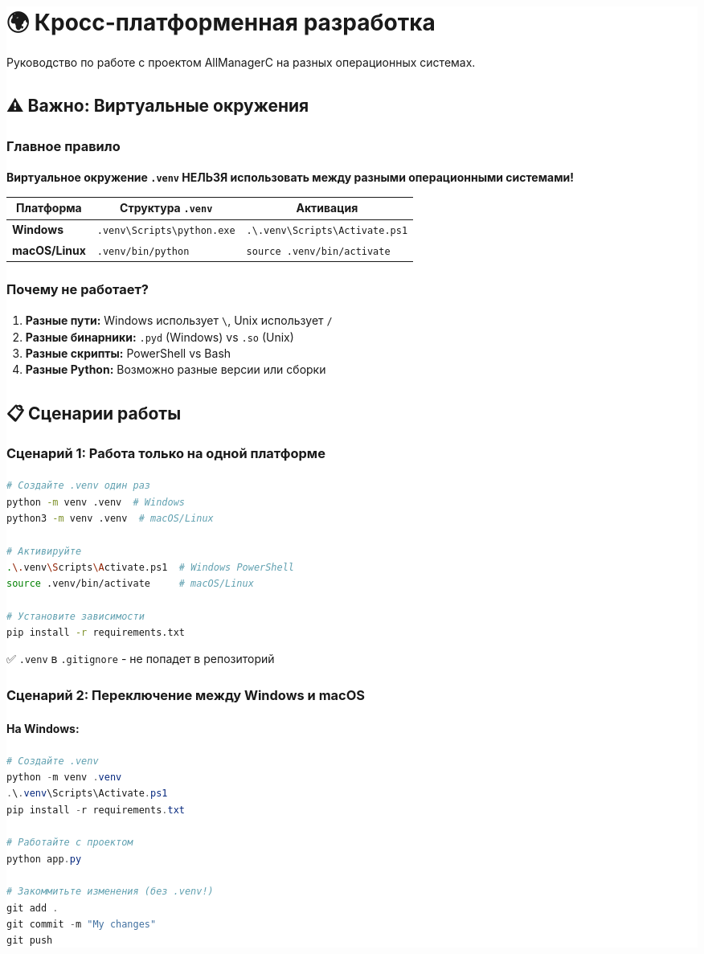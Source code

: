 # 🌍 Кросс-платформенная разработка

Руководство по работе с проектом AllManagerC на разных операционных системах.

## ⚠️ Важно: Виртуальные окружения

### Главное правило

**Виртуальное окружение `.venv` НЕЛЬЗЯ использовать между разными операционными системами!**

| Платформа | Структура `.venv` | Активация |
|-----------|-------------------|-----------|
| **Windows** | `.venv\Scripts\python.exe` | `.\.venv\Scripts\Activate.ps1` |
| **macOS/Linux** | `.venv/bin/python` | `source .venv/bin/activate` |

### Почему не работает?

1. **Разные пути:** Windows использует `\`, Unix использует `/`
2. **Разные бинарники:** `.pyd` (Windows) vs `.so` (Unix)
3. **Разные скрипты:** PowerShell vs Bash
4. **Разные Python:** Возможно разные версии или сборки

## 📋 Сценарии работы

### Сценарий 1: Работа только на одной платформе

```bash
# Создайте .venv один раз
python -m venv .venv  # Windows
python3 -m venv .venv  # macOS/Linux

# Активируйте
.\.venv\Scripts\Activate.ps1  # Windows PowerShell
source .venv/bin/activate     # macOS/Linux

# Установите зависимости
pip install -r requirements.txt
```

✅ `.venv` в `.gitignore` - не попадет в репозиторий

### Сценарий 2: Переключение между Windows и macOS

#### На Windows:
```powershell
# Создайте .venv
python -m venv .venv
.\.venv\Scripts\Activate.ps1
pip install -r requirements.txt

# Работайте с проектом
python app.py

# Закоммитьте изменения (без .venv!)
git add .
git commit -m "My changes"
git push
```
